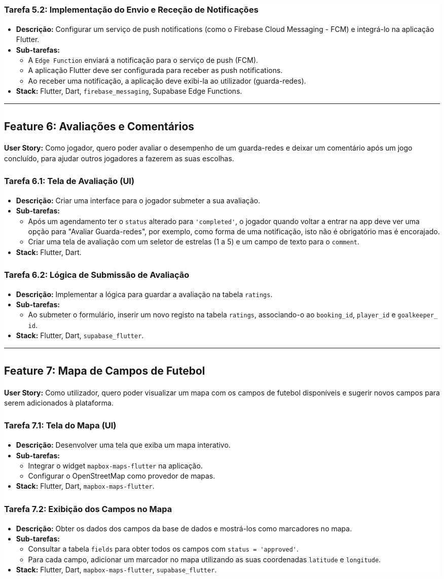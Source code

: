### Tarefa 5.2: Implementação do Envio e Receção de Notificações
- **Descrição:** Configurar um serviço de push notifications (como o Firebase Cloud Messaging - FCM) e integrá-lo na aplicação Flutter.
- **Sub-tarefas:**
    - A `Edge Function` enviará a notificação para o serviço de push (FCM).
    - A aplicação Flutter deve ser configurada para receber as push notifications.
    - Ao receber uma notificação, a aplicação deve exibi-la ao utilizador (guarda-redes).
- **Stack:** Flutter, Dart, `firebase_messaging`, Supabase Edge Functions.

---

## Feature 6: Avaliações e Comentários

**User Story:** Como jogador, quero poder avaliar o desempenho de um guarda-redes e deixar um comentário após um jogo concluído, para ajudar outros jogadores a fazerem as suas escolhas.

### Tarefa 6.1: Tela de Avaliação (UI)
- **Descrição:** Criar uma interface para o jogador submeter a sua avaliação.
- **Sub-tarefas:**
    - Após um agendamento ter o `status` alterado para `'completed'`, o jogador quando voltar a entrar na app deve ver uma opção para "Avaliar Guarda-redes", por exemplo, como forma de uma notificação, isto não é obrigatório mas é encorajado.
    - Criar uma tela de avaliação com um seletor de estrelas (1 a 5) e um campo de texto para o `comment`.
- **Stack:** Flutter, Dart.

### Tarefa 6.2: Lógica de Submissão de Avaliação
- **Descrição:** Implementar a lógica para guardar a avaliação na tabela `ratings`.
- **Sub-tarefas:**
    - Ao submeter o formulário, inserir um novo registo na tabela `ratings`, associando-o ao `booking_id`, `player_id` e `goalkeeper_id`.
- **Stack:** Flutter, Dart, `supabase_flutter`.

---

## Feature 7: Mapa de Campos de Futebol

**User Story:** Como utilizador, quero poder visualizar um mapa com os campos de futebol disponíveis e sugerir novos campos para serem adicionados à plataforma.

### Tarefa 7.1: Tela do Mapa (UI)
- **Descrição:** Desenvolver uma tela que exiba um mapa interativo.
- **Sub-tarefas:**
    - Integrar o widget `mapbox-maps-flutter` na aplicação.
    - Configurar o OpenStreetMap como provedor de mapas.
- **Stack:** Flutter, Dart, `mapbox-maps-flutter`.

### Tarefa 7.2: Exibição dos Campos no Mapa
- **Descrição:** Obter os dados dos campos da base de dados e mostrá-los como marcadores no mapa.
- **Sub-tarefas:**
    - Consultar a tabela `fields` para obter todos os campos com `status = 'approved'`.
    - Para cada campo, adicionar um marcador no mapa utilizando as suas coordenadas `latitude` e `longitude`.
- **Stack:** Flutter, Dart, `mapbox-maps-flutter`, `supabase_flutter`.
